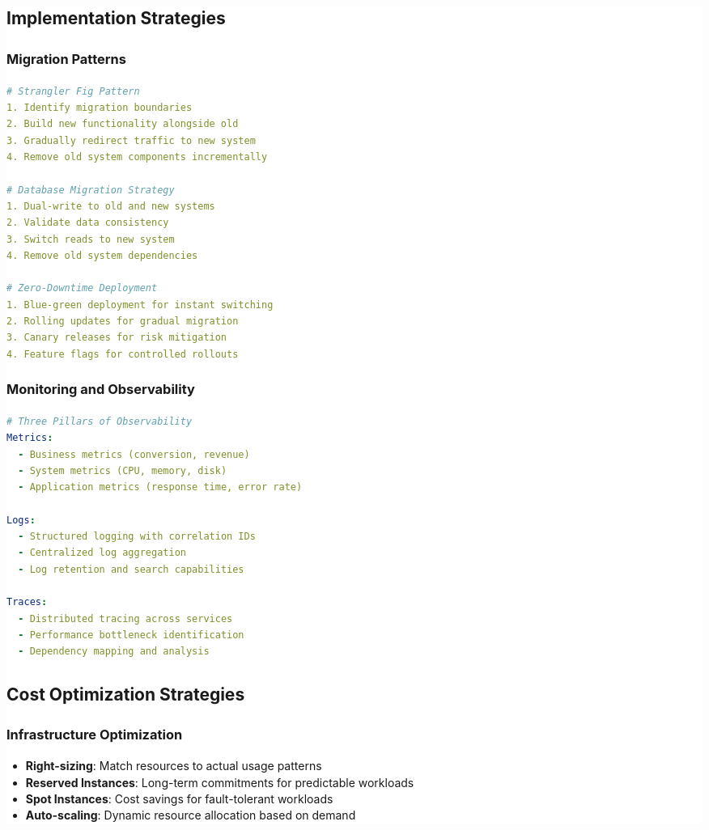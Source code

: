 ## Implementation Strategies

### Migration Patterns
```yaml
# Strangler Fig Pattern
1. Identify migration boundaries
2. Build new functionality alongside old
3. Gradually redirect traffic to new system
4. Remove old system components incrementally

# Database Migration Strategy
1. Dual-write to old and new systems
2. Validate data consistency
3. Switch reads to new system
4. Remove old system dependencies

# Zero-Downtime Deployment
1. Blue-green deployment for instant switching
2. Rolling updates for gradual migration
3. Canary releases for risk mitigation
4. Feature flags for controlled rollouts
```

### Monitoring and Observability
```yaml
# Three Pillars of Observability
Metrics:
  - Business metrics (conversion, revenue)
  - System metrics (CPU, memory, disk)
  - Application metrics (response time, error rate)

Logs:
  - Structured logging with correlation IDs
  - Centralized log aggregation
  - Log retention and search capabilities

Traces:
  - Distributed tracing across services
  - Performance bottleneck identification
  - Dependency mapping and analysis
```

## Cost Optimization Strategies

### Infrastructure Optimization
- **Right-sizing**: Match resources to actual usage patterns
- **Reserved Instances**: Long-term commitments for predictable workloads
- **Spot Instances**: Cost savings for fault-tolerant workloads
- **Auto-scaling**: Dynamic resource allocation based on demand
